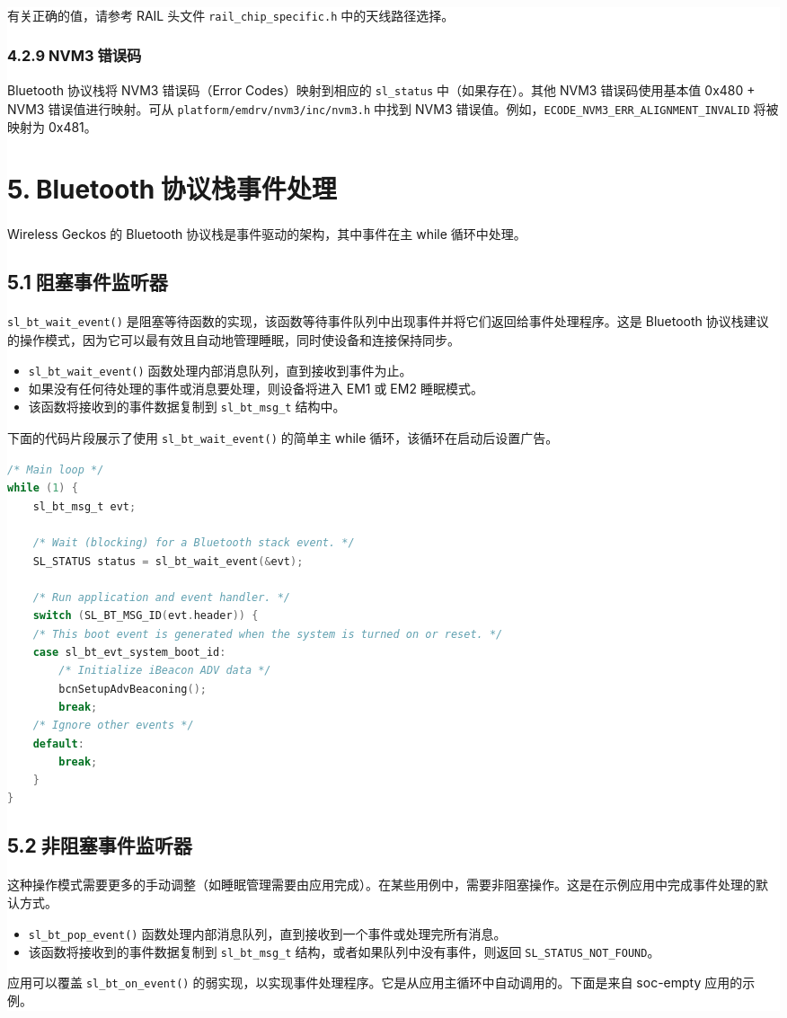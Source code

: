 有关正确的值，请参考 RAIL 头文件 `rail_chip_specific.h` 中的天线路径选择。

### 4.2.9 NVM3 错误码

Bluetooth 协议栈将 NVM3 错误码（Error Codes）映射到相应的 `sl_status` 中（如果存在）。其他 NVM3 错误码使用基本值 0x480 + NVM3 错误值进行映射。可从 `platform/emdrv/nvm3/inc/nvm3.h` 中找到 NVM3 错误值。例如，`ECODE_NVM3_ERR_ALIGNMENT_INVALID` 将被映射为 0x481。

# 5. Bluetooth 协议栈事件处理

Wireless Geckos 的 Bluetooth 协议栈是事件驱动的架构，其中事件在主 while 循环中处理。

## 5.1 阻塞事件监听器

`sl_bt_wait_event()` 是阻塞等待函数的实现，该函数等待事件队列中出现事件并将它们返回给事件处理程序。这是 Bluetooth 协议栈建议的操作模式，因为它可以最有效且自动地管理睡眠，同时使设备和连接保持同步。

* `sl_bt_wait_event()` 函数处理内部消息队列，直到接收到事件为止。
* 如果没有任何待处理的事件或消息要处理，则设备将进入 EM1 或 EM2 睡眠模式。
* 该函数将接收到的事件数据复制到 `sl_bt_msg_t` 结构中。

下面的代码片段展示了使用 `sl_bt_wait_event()` 的简单主 while 循环，该循环在启动后设置广告。

```c
/* Main loop */
while (1) {
    sl_bt_msg_t evt;

    /* Wait (blocking) for a Bluetooth stack event. */
    SL_STATUS status = sl_bt_wait_event(&evt);

    /* Run application and event handler. */
    switch (SL_BT_MSG_ID(evt.header)) {
    /* This boot event is generated when the system is turned on or reset. */
    case sl_bt_evt_system_boot_id:
        /* Initialize iBeacon ADV data */
        bcnSetupAdvBeaconing();
        break;
    /* Ignore other events */
    default:
        break;
    }
}
```

## 5.2 非阻塞事件监听器

这种操作模式需要更多的手动调整（如睡眠管理需要由应用完成）。在某些用例中，需要非阻塞操作。这是在示例应用中完成事件处理的默认方式。

* `sl_bt_pop_event()` 函数处理内部消息队列，直到接收到一个事件或处理完所有消息。
* 该函数将接收到的事件数据复制到 `sl_bt_msg_t` 结构，或者如果队列中没有事件，则返回 `SL_STATUS_NOT_FOUND`。

应用可以覆盖 `sl_bt_on_event()` 的弱实现，以实现事件处理程序。它是从应用主循环中自动调用的。下面是来自 soc-empty 应用的示例。
